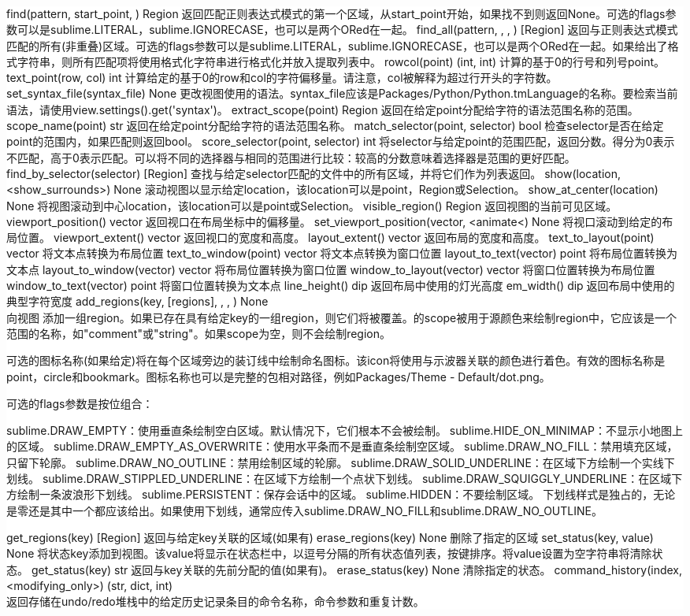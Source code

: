 find(pattern, start_point, <flags>)	Region	返回匹配正则表达式模式的第一个区域，从start_point开始，如果找不到则返回None。可选的flags参数可以是sublime.LITERAL，sublime.IGNORECASE，也可以是两个ORed在一起。
find_all(pattern, <flags>, <format>, <extractions>)	[Region]	返回与正则表达式模式匹配的所有(非重叠)区域。可选的flags参数可以是sublime.LITERAL，sublime.IGNORECASE，也可以是两个ORed在一起。如果给出了格式字符串，则所有匹配项将使用格式化字符串进行格式化并放入提取列表中。
rowcol(point)	(int, int)	计算的基于0的行号和列号point。
text_point(row, col)	int	计算给定的基于0的row和col的字符偏移量。请注意，col被解释为超过行开头的字符数。
set_syntax_file(syntax_file)	None	更改视图使用的语法。syntax_file应该是Packages/Python/Python.tmLanguage的名称。要检索当前语法，请使用view.settings().get('syntax')。
extract_scope(point)	Region	返回在给定point分配给字符的语法范围名称的范围。
scope_name(point)	str	返回在给定point分配给字符的语法范围名称。
match_selector(point, selector)	bool	检查selector是否在给定point的范围内，如果匹配则返回bool。
score_selector(point, selector)	int	将selector与给定point的范围匹配，返回分数。得分为0表示不匹配，高于0表示匹配。可以将不同的选择器与相同的范围进行比较：较高的分数意味着选择器是范围的更好匹配。
find_by_selector(selector)	[Region]	查找与给定selector匹配的文件中的所有区域，并将它们作为列表返回。
show(location, <show_surrounds>)	None	滚动视图以显示给定location，该location可以是point，Region或Selection。
show_at_center(location)	None	将视图滚动到中心location，该location可以是point或Selection。
visible_region()	Region	返回视图的当前可见区域。
viewport_position()	vector	返回视口在布局坐标中的偏移量。
set_viewport_position(vector, <animate<)	None	将视口滚动到给定的布局位置。
viewport_extent()	vector	返回视口的宽度和高度。
layout_extent()	vector	返回布局的宽度和高度。
text_to_layout(point)	vector	将文本点转换为布局位置
text_to_window(point)	vector	将文本点转换为窗口位置
layout_to_text(vector)	point	将布局位置转换为文本点
layout_to_window(vector)	vector	将布局位置转换为窗口位置
window_to_layout(vector)	vector	将窗口位置转换为布局位置
window_to_text(vector)	point	将窗口位置转换为文本点
line_height()	dip	返回布局中使用的灯光高度
em_width()	dip	返回布局中使用的典型字符宽度
add_regions(key, [regions], <scope>, <icon>, <flags>)	None	
向视图 添加一组region。如果已存在具有给定key的一组region，则它们将被覆盖。的scope被用于源颜色来绘制region中，它应该是一个范围的名称，如"comment"或"string"。如果scope为空，则不会绘制region。

可选的图标名称(如果给定)将在每个区域旁边的装订线中绘制命名图标。该icon将使用与示波器关联的颜色进行着色。有效的图标名称是point，circle和bookmark。图标名称也可以是完整的包相对路径，例如Packages/Theme - Default/dot.png。

可选的flags参数是按位组合：

sublime.DRAW_EMPTY：使用垂直条绘制空白区域。默认情况下，它们根本不会被绘制。
sublime.HIDE_ON_MINIMAP：不显示小地图上的区域。
sublime.DRAW_EMPTY_AS_OVERWRITE：使用水平条而不是垂直条绘制空区域。
sublime.DRAW_NO_FILL：禁用填充区域，只留下轮廓。
sublime.DRAW_NO_OUTLINE：禁用绘制区域的轮廓。
sublime.DRAW_SOLID_UNDERLINE：在区域下方绘制一个实线下划线。
sublime.DRAW_STIPPLED_UNDERLINE：在区域下方绘制一个点状下划线。
sublime.DRAW_SQUIGGLY_UNDERLINE：在区域下方绘制一条波浪形下划线。
sublime.PERSISTENT：保存会话中的区域。
sublime.HIDDEN：不要绘制区域。
下划线样式是独占的，无论是零还是其中一个都应该给出。如果使用下划线，通常应传入sublime.DRAW_NO_FILL和sublime.DRAW_NO_OUTLINE。

get_regions(key)	[Region]	返回与给定key关联的区域(如果有)
erase_regions(key)	None	删除了指定的区域
set_status(key, value)	None	将状态key添加到视图。该value将显示在状态栏中，以逗号分隔的所有状态值列表，按键排序。将value设置为空字符串将清除状态。
get_status(key)	str	返回与key关联的先前分配的值(如果有)。
erase_status(key)	None	清除指定的状态。
command_history(index, <modifying_only>)	(str, dict, int)	
返回存储在undo/redo堆栈中的给定历史记录条目的命令名称，命令参数和重复计数。
